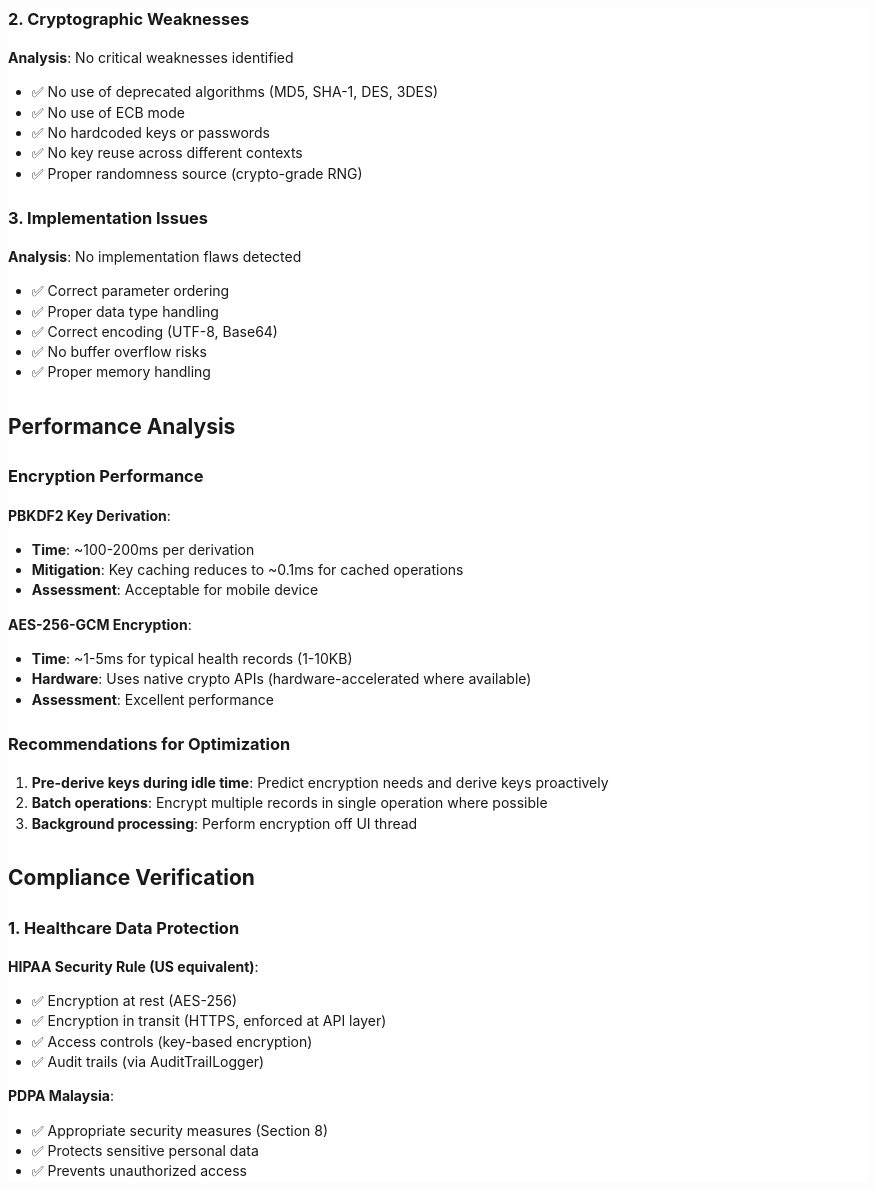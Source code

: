### 2. Cryptographic Weaknesses

**Analysis**: No critical weaknesses identified

- ✅ No use of deprecated algorithms (MD5, SHA-1, DES, 3DES)
- ✅ No use of ECB mode
- ✅ No hardcoded keys or passwords
- ✅ No key reuse across different contexts
- ✅ Proper randomness source (crypto-grade RNG)

### 3. Implementation Issues

**Analysis**: No implementation flaws detected

- ✅ Correct parameter ordering
- ✅ Proper data type handling
- ✅ Correct encoding (UTF-8, Base64)
- ✅ No buffer overflow risks
- ✅ Proper memory handling

## Performance Analysis

### Encryption Performance

**PBKDF2 Key Derivation**:
- **Time**: ~100-200ms per derivation
- **Mitigation**: Key caching reduces to ~0.1ms for cached operations
- **Assessment**: Acceptable for mobile device

**AES-256-GCM Encryption**:
- **Time**: ~1-5ms for typical health records (1-10KB)
- **Hardware**: Uses native crypto APIs (hardware-accelerated where available)
- **Assessment**: Excellent performance

### Recommendations for Optimization

1. **Pre-derive keys during idle time**: Predict encryption needs and derive keys proactively
2. **Batch operations**: Encrypt multiple records in single operation where possible
3. **Background processing**: Perform encryption off UI thread

## Compliance Verification

### 1. Healthcare Data Protection

**HIPAA Security Rule (US equivalent)**:
- ✅ Encryption at rest (AES-256)
- ✅ Encryption in transit (HTTPS, enforced at API layer)
- ✅ Access controls (key-based encryption)
- ✅ Audit trails (via AuditTrailLogger)

**PDPA Malaysia**:
- ✅ Appropriate security measures (Section 8)
- ✅ Protects sensitive personal data
- ✅ Prevents unauthorized access

